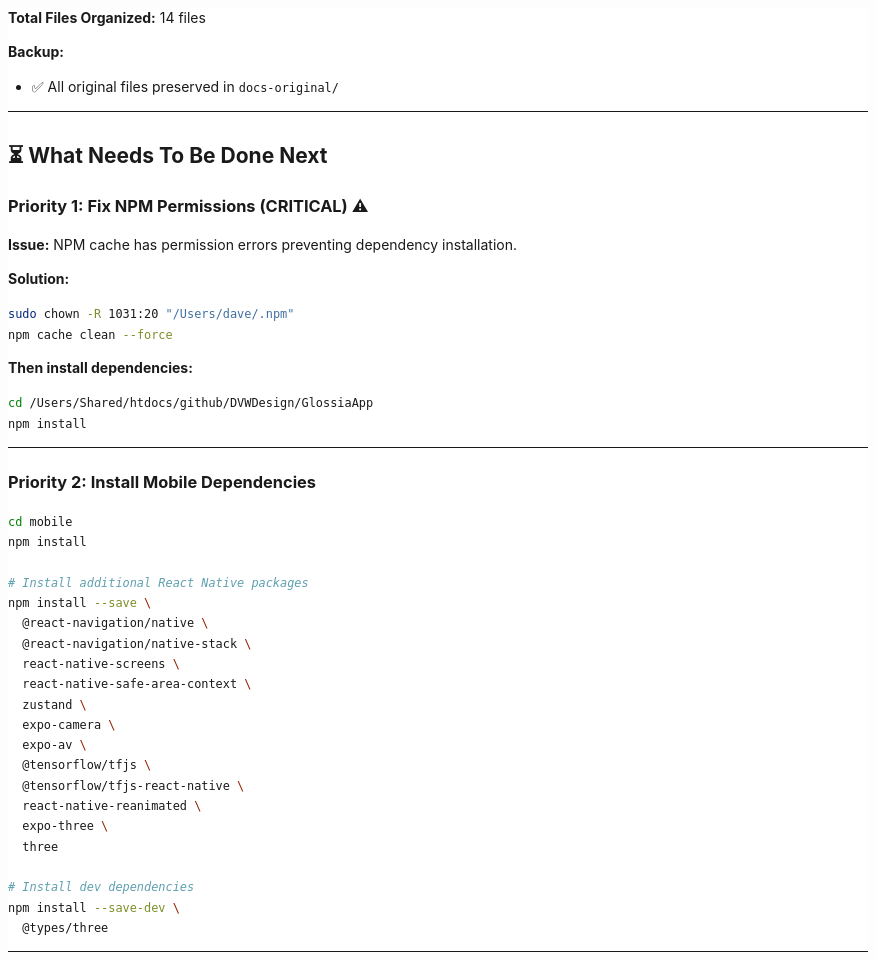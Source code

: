 **Total Files Organized:** 14 files

**Backup:**
- ✅ All original files preserved in `docs-original/`

---

## ⏳ What Needs To Be Done Next

### Priority 1: Fix NPM Permissions (CRITICAL) ⚠️

**Issue:** NPM cache has permission errors preventing dependency installation.

**Solution:**
```bash
sudo chown -R 1031:20 "/Users/dave/.npm"
npm cache clean --force
```

**Then install dependencies:**
```bash
cd /Users/Shared/htdocs/github/DVWDesign/GlossiaApp
npm install
```

---

### Priority 2: Install Mobile Dependencies

```bash
cd mobile
npm install

# Install additional React Native packages
npm install --save \
  @react-navigation/native \
  @react-navigation/native-stack \
  react-native-screens \
  react-native-safe-area-context \
  zustand \
  expo-camera \
  expo-av \
  @tensorflow/tfjs \
  @tensorflow/tfjs-react-native \
  react-native-reanimated \
  expo-three \
  three

# Install dev dependencies
npm install --save-dev \
  @types/three
```

---
